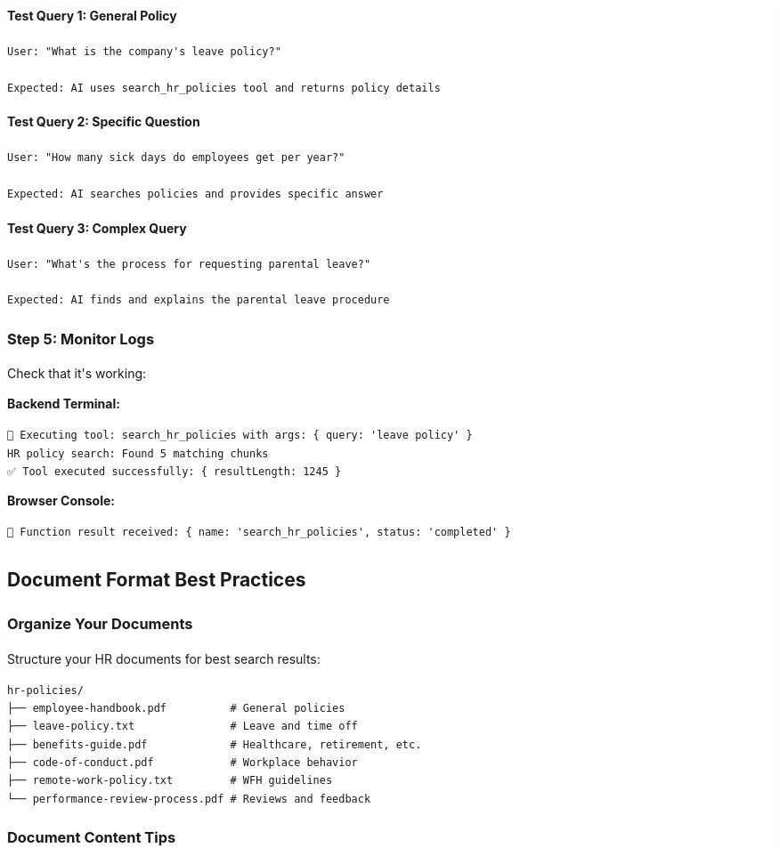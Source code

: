 #### Test Query 1: General Policy
```
User: "What is the company's leave policy?"

Expected: AI uses search_hr_policies tool and returns policy details
```

#### Test Query 2: Specific Question
```
User: "How many sick days do employees get per year?"

Expected: AI searches policies and provides specific answer
```

#### Test Query 3: Complex Query
```
User: "What's the process for requesting parental leave?"

Expected: AI finds and explains the parental leave procedure
```

### Step 5: Monitor Logs

Check that it's working:

**Backend Terminal:**
```
🔧 Executing tool: search_hr_policies with args: { query: 'leave policy' }
HR policy search: Found 5 matching chunks
✅ Tool executed successfully: { resultLength: 1245 }
```

**Browser Console:**
```
🔧 Function result received: { name: 'search_hr_policies', status: 'completed' }
```

## Document Format Best Practices

### Organize Your Documents

Structure your HR documents for best search results:

```
hr-policies/
├── employee-handbook.pdf          # General policies
├── leave-policy.txt               # Leave and time off
├── benefits-guide.pdf             # Healthcare, retirement, etc.
├── code-of-conduct.pdf            # Workplace behavior
├── remote-work-policy.txt         # WFH guidelines
└── performance-review-process.pdf # Reviews and feedback
```

### Document Content Tips
